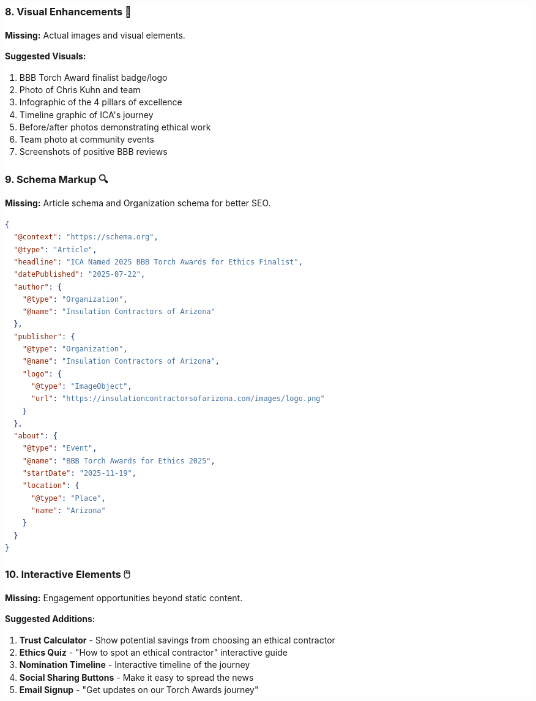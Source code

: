 ### 8. **Visual Enhancements** 🎨
**Missing:** Actual images and visual elements.

**Suggested Visuals:**
1. BBB Torch Award finalist badge/logo
2. Photo of Chris Kuhn and team
3. Infographic of the 4 pillars of excellence
4. Timeline graphic of ICA's journey
5. Before/after photos demonstrating ethical work
6. Team photo at community events
7. Screenshots of positive BBB reviews

### 9. **Schema Markup** 🔍
**Missing:** Article schema and Organization schema for better SEO.

```json
{
  "@context": "https://schema.org",
  "@type": "Article",
  "headline": "ICA Named 2025 BBB Torch Awards for Ethics Finalist",
  "datePublished": "2025-07-22",
  "author": {
    "@type": "Organization",
    "@name": "Insulation Contractors of Arizona"
  },
  "publisher": {
    "@type": "Organization",
    "@name": "Insulation Contractors of Arizona",
    "logo": {
      "@type": "ImageObject",
      "url": "https://insulationcontractorsofarizona.com/images/logo.png"
    }
  },
  "about": {
    "@type": "Event",
    "@name": "BBB Torch Awards for Ethics 2025",
    "startDate": "2025-11-19",
    "location": {
      "@type": "Place",
      "name": "Arizona"
    }
  }
}
```

### 10. **Interactive Elements** 🖱️
**Missing:** Engagement opportunities beyond static content.

**Suggested Additions:**
1. **Trust Calculator** - Show potential savings from choosing an ethical contractor
2. **Ethics Quiz** - "How to spot an ethical contractor" interactive guide
3. **Nomination Timeline** - Interactive timeline of the journey
4. **Social Sharing Buttons** - Make it easy to spread the news
5. **Email Signup** - "Get updates on our Torch Awards journey"
